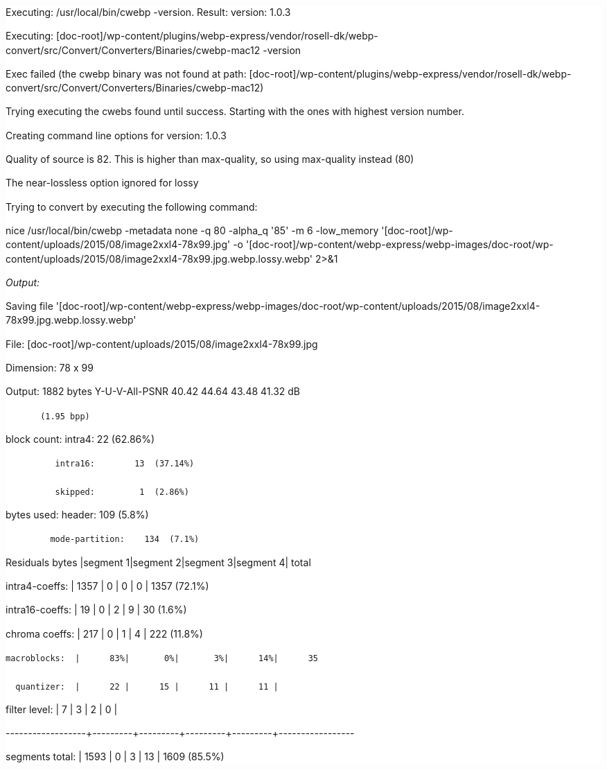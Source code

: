 Executing: /usr/local/bin/cwebp -version. Result: version: 1.0.3

Executing: [doc-root]/wp-content/plugins/webp-express/vendor/rosell-dk/webp-convert/src/Convert/Converters/Binaries/cwebp-mac12 -version

Exec failed (the cwebp binary was not found at path: [doc-root]/wp-content/plugins/webp-express/vendor/rosell-dk/webp-convert/src/Convert/Converters/Binaries/cwebp-mac12)

Trying executing the cwebs found until success. Starting with the ones with highest version number.

Creating command line options for version: 1.0.3

Quality of source is 82. This is higher than max-quality, so using max-quality instead (80)

The near-lossless option ignored for lossy

Trying to convert by executing the following command:

nice /usr/local/bin/cwebp -metadata none -q 80 -alpha_q '85' -m 6 -low_memory '[doc-root]/wp-content/uploads/2015/08/image2xxl4-78x99.jpg' -o '[doc-root]/wp-content/webp-express/webp-images/doc-root/wp-content/uploads/2015/08/image2xxl4-78x99.jpg.webp.lossy.webp' 2>&1


*Output:* 

Saving file '[doc-root]/wp-content/webp-express/webp-images/doc-root/wp-content/uploads/2015/08/image2xxl4-78x99.jpg.webp.lossy.webp'

File:      [doc-root]/wp-content/uploads/2015/08/image2xxl4-78x99.jpg

Dimension: 78 x 99

Output:    1882 bytes Y-U-V-All-PSNR 40.42 44.64 43.48   41.32 dB

           (1.95 bpp)

block count:  intra4:         22  (62.86%)

              intra16:        13  (37.14%)

              skipped:         1  (2.86%)

bytes used:  header:            109  (5.8%)

             mode-partition:    134  (7.1%)

 Residuals bytes  |segment 1|segment 2|segment 3|segment 4|  total

  intra4-coeffs:  |    1357 |       0 |       0 |       0 |    1357  (72.1%)

 intra16-coeffs:  |      19 |       0 |       2 |       9 |      30  (1.6%)

  chroma coeffs:  |     217 |       0 |       1 |       4 |     222  (11.8%)

    macroblocks:  |      83%|       0%|       3%|      14%|      35

      quantizer:  |      22 |      15 |      11 |      11 |

   filter level:  |       7 |       3 |       2 |       0 |

------------------+---------+---------+---------+---------+-----------------

 segments total:  |    1593 |       0 |       3 |      13 |    1609  (85.5%)


